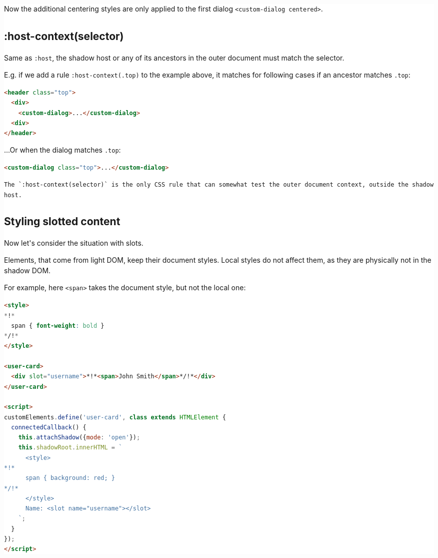 Now the additional centering styles are only applied to the first dialog `<custom-dialog centered>`.

## :host-context(selector)

Same as `:host`, the shadow host or any of its ancestors in the outer document must match the selector.

E.g. if we add a rule `:host-context(.top)` to the example above, it matches for following cases if an ancestor matches `.top`:

```html
<header class="top">
  <div>
    <custom-dialog>...</custom-dialog>
  <div>
</header>
```

...Or when the dialog matches `.top`:

```html
<custom-dialog class="top">...</custom-dialog>
```

```smart
The `:host-context(selector)` is the only CSS rule that can somewhat test the outer document context, outside the shadow host.
```

## Styling slotted content

Now let's consider the situation with slots.

Elements, that come from light DOM, keep their document styles. Local styles do not affect them, as they are physically not in the shadow DOM.

For example, here `<span>` takes the document style, but not the local one:
```html run autorun="no-epub" untrusted height=80
<style>
*!*
  span { font-weight: bold }
*/!*
</style>

<user-card>
  <div slot="username">*!*<span>John Smith</span>*/!*</div>
</user-card>

<script>
customElements.define('user-card', class extends HTMLElement {
  connectedCallback() {
    this.attachShadow({mode: 'open'});
    this.shadowRoot.innerHTML = `
      <style>
*!*
      span { background: red; }
*/!*
      </style>
      Name: <slot name="username"></slot>
    `;
  }
});
</script>
```
